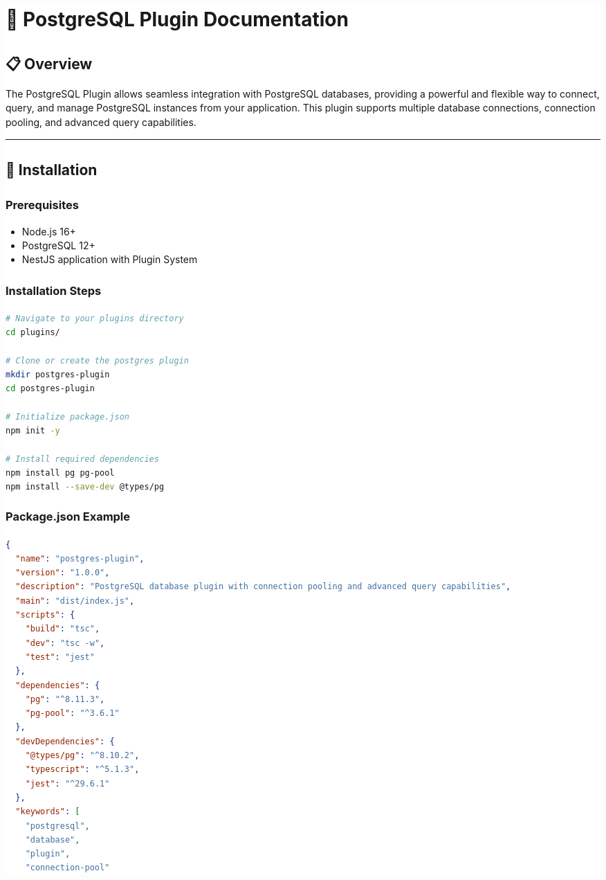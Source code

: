 # 🐘 PostgreSQL Plugin Documentation

## 📋 Overview

The PostgreSQL Plugin allows seamless integration with PostgreSQL databases, providing a powerful and flexible way to connect, query, and manage PostgreSQL instances from your application. This plugin supports multiple database connections, connection pooling, and advanced query capabilities.

---

## 🔧 Installation

### Prerequisites
- Node.js 16+ 
- PostgreSQL 12+ 
- NestJS application with Plugin System

### Installation Steps

```bash
# Navigate to your plugins directory
cd plugins/

# Clone or create the postgres plugin
mkdir postgres-plugin
cd postgres-plugin

# Initialize package.json
npm init -y

# Install required dependencies
npm install pg pg-pool
npm install --save-dev @types/pg
```

### Package.json Example
```json
{
  "name": "postgres-plugin",
  "version": "1.0.0",
  "description": "PostgreSQL database plugin with connection pooling and advanced query capabilities",
  "main": "dist/index.js",
  "scripts": {
    "build": "tsc",
    "dev": "tsc -w",
    "test": "jest"
  },
  "dependencies": {
    "pg": "^8.11.3",
    "pg-pool": "^3.6.1"
  },
  "devDependencies": {
    "@types/pg": "^8.10.2",
    "typescript": "^5.1.3",
    "jest": "^29.6.1"
  },
  "keywords": [
    "postgresql",
    "database",
    "plugin",
    "connection-pool"
```